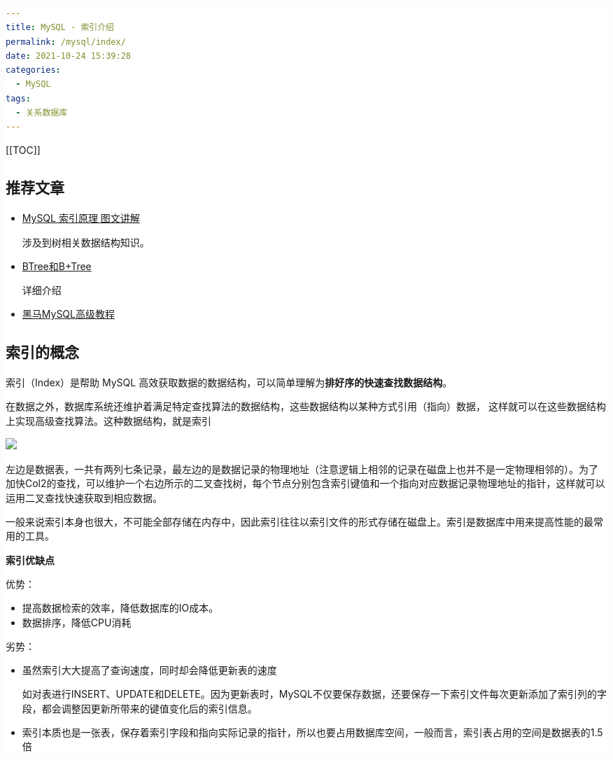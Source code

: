 ```yaml
---
title: MySQL - 索引介绍
permalink: /mysql/index/
date: 2021-10-24 15:39:28
categories: 
  - MySQL
tags: 
  - 关系数据库
---
```


[[TOC]]

## 推荐文章

- [MySQL 索引原理 图文讲解](https://zhuanlan.zhihu.com/p/359306500)

  涉及到树相关数据结构知识。

- [BTree和B+Tree](https://www.jianshu.com/p/ac12d2c83708)

  详细介绍

- [黑马MySQL高级教程](https://www.bilibili.com/video/BV1UQ4y1P7Xr?p=6)

## 索引的概念

索引（Index）是帮助 MySQL 高效获取数据的数据结构，可以简单理解为**排好序的快速查找数据结构**。

在数据之外，数据库系统还维护着满足特定查找算法的数据结构，这些数据结构以某种方式引用（指向）数据， 这样就可以在这些数据结构上实现高级查找算法。这种数据结构，就是索引



![](https://fastly.jsdelivr.net/gh/Kele-Bingtang/static/img/MySQL/20211024145359.png)



左边是数据表，一共有两列七条记录，最左边的是数据记录的物理地址（注意逻辑上相邻的记录在磁盘上也并不是一定物理相邻的）。为了加快Col2的查找，可以维护一个右边所示的二叉查找树，每个节点分别包含索引键值和一个指向对应数据记录物理地址的指针，这样就可以运用二叉查找快速获取到相应数据。

一般来说索引本身也很大，不可能全部存储在内存中，因此索引往往以索引文件的形式存储在磁盘上。索引是数据库中用来提高性能的最常用的工具。



**索引优缺点**

优势：

- 提高数据检索的效率，降低数据库的IO成本。
- 数据排序，降低CPU消耗

劣势：

- 虽然索引大大提高了查询速度，同时却会降低更新表的速度

  如对表进行INSERT、UPDATE和DELETE。因为更新表时，MySQL不仅要保存数据，还要保存一下索引文件每次更新添加了索引列的字段，都会调整因更新所带来的键值变化后的索引信息。

- 索引本质也是一张表，保存着索引字段和指向实际记录的指针，所以也要占用数据库空间，一般而言，索引表占用的空间是数据表的1.5倍
